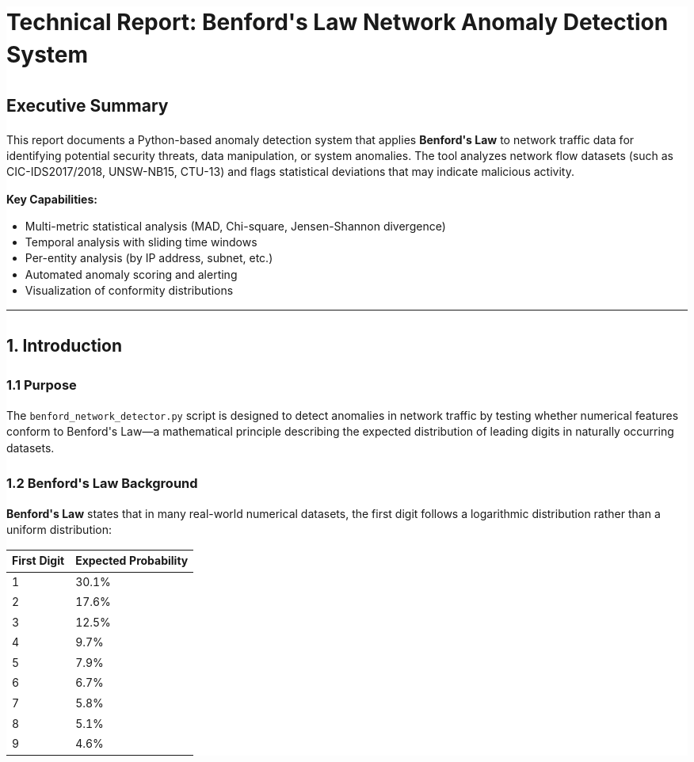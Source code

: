 # Technical Report: Benford's Law Network Anomaly Detection System

## Executive Summary

This report documents a Python-based anomaly detection system that applies **Benford's Law** to network traffic data for identifying potential security threats, data manipulation, or system anomalies. The tool analyzes network flow datasets (such as CIC-IDS2017/2018, UNSW-NB15, CTU-13) and flags statistical deviations that may indicate malicious activity.

**Key Capabilities:**
- Multi-metric statistical analysis (MAD, Chi-square, Jensen-Shannon divergence)
- Temporal analysis with sliding time windows
- Per-entity analysis (by IP address, subnet, etc.)
- Automated anomaly scoring and alerting
- Visualization of conformity distributions

---

## 1. Introduction

### 1.1 Purpose

The `benford_network_detector.py` script is designed to detect anomalies in network traffic by testing whether numerical features conform to Benford's Law—a mathematical principle describing the expected distribution of leading digits in naturally occurring datasets.

### 1.2 Benford's Law Background

**Benford's Law** states that in many real-world numerical datasets, the first digit follows a logarithmic distribution rather than a uniform distribution:

| First Digit | Expected Probability |
|-------------|---------------------|
| 1 | 30.1% |
| 2 | 17.6% |
| 3 | 12.5% |
| 4 | 9.7% |
| 5 | 7.9% |
| 6 | 6.7% |
| 7 | 5.8% |
| 8 | 5.1% |
| 9 | 4.6% |
